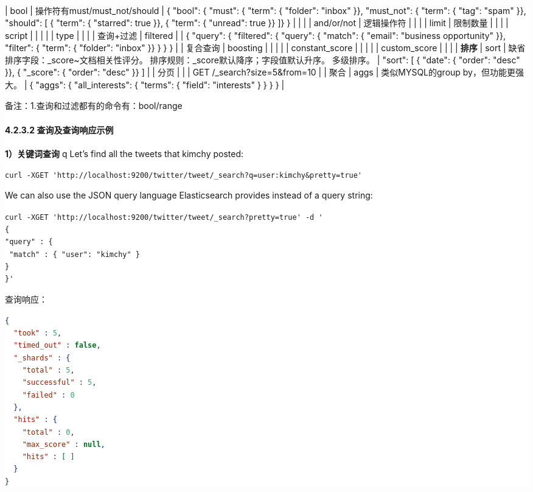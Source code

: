 | bool             | 操作符有must/must_not/should | {  "bool":  {    "must": { "term": {  "folder": "inbox" }},    "must_not": { "term":  { "tag": "spam" }},    "should": [    { "term": {  "starred": true }},    { "term": { "unread":  true }}    ]}  } |                                                                                                                                                                        |
|                  | and/or/not               | 逻辑操作符                                                                                                                                                                                                   |                                                                                                                                                                        |
|                  | limit                    | 限制数量                                                                                                                                                                                                    |                                                                                                                                                                        |
|                  | script                   |                                                                                                                                                                                                         |                                                                                                                                                                        |
|                  | type                     |                                                                                                                                                                                                         |                                                                                                                                                                        |
| 查询+过滤            | filtered                 |                                                                                                                                                                                                         | {      "query": {      "filtered": {      "query": { "match": { "email":  "business opportunity" }},      "filter": { "term": { "folder":  "inbox" }}      }      }  } |
| 复合查询             | boosting                 |                                                                                                                                                                                                         |                                                                                                                                                                        |
|                  | constant_score           |                                                                                                                                                                                                         |                                                                                                                                                                        |
|                  | custom_score             |                                                                                                                                                                                                         |                                                                                                                                                                        |
| **排序**           | sort                     | 缺省排序字段：_score~文档相关性评分。  排序规则：_score默认降序；字段值默认升序。  多级排序。                                                                                                                                                 | "sort": [  { "date": { "order":  "desc" }},  { "_score": {  "order": "desc" }}  ]                                                                                      |
| 分页               |                          |                                                                                                                                                                                                         | GET /_search?size=5&from=10                                                                                                                                            |
| 聚合               | aggs                     | 类似MYSQL的group by，但功能更强大。                                                                                                                                                                                | {  "aggs":  {      "all_interests": {      "terms": { "field": "interests" }      }      }  }                                                                          |

备注：1.查询和过滤都有的命令有：bool/range

#### 4.2.3.2 查询及查询响应示例

**1）关键词查询** q
Let’s find all the tweets that kimchy posted:

`curl -XGET 'http://localhost:9200/twitter/tweet/_search?q=user:kimchy&pretty=true'`

We can also use the JSON query language Elasticsearch provides instead of a query string:

```shell
curl -XGET 'http://localhost:9200/twitter/tweet/_search?pretty=true' -d '
{
"query" : {
 "match" : { "user": "kimchy" }
}
}'
```

查询响应：

```json
{
  "took" : 5,
  "timed_out" : false,
  "_shards" : {
    "total" : 5,
    "successful" : 5,
    "failed" : 0
  },
  "hits" : {
    "total" : 0,
    "max_score" : null,
    "hits" : [ ]
  }
}
```
